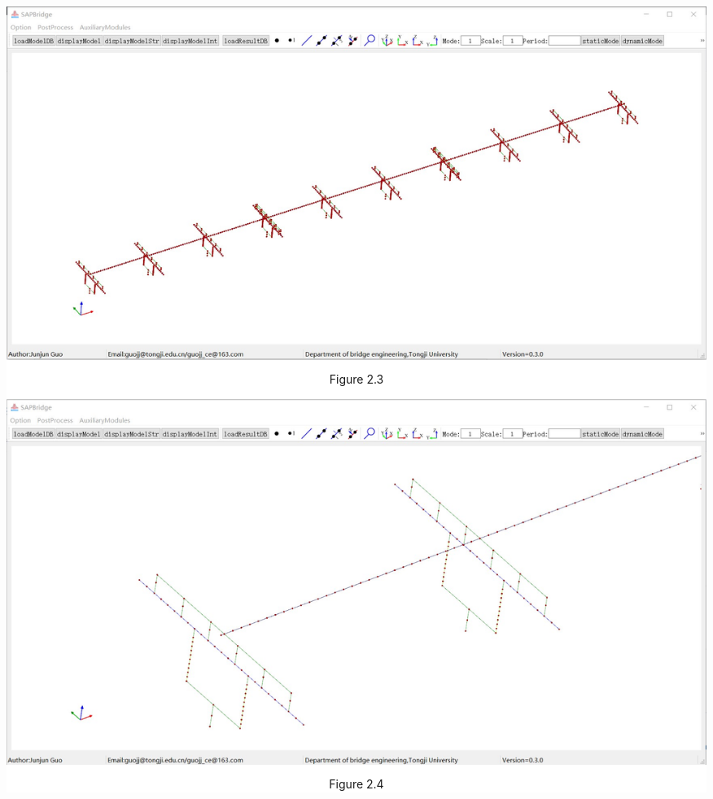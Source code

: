 <img src="https://github.com/Junjun1guo/SAPBridge/blob/main/figures/quickModel.jpg" width =100% height =100% div align="center">
<p align="center">Figure 2.3 </p>
<img src="https://github.com/Junjun1guo/SAPBridge/blob/main/figures/modelNodesElements.jpg" width =100% height =100% div align="center">
<p align="center">Figure 2.4 </p>